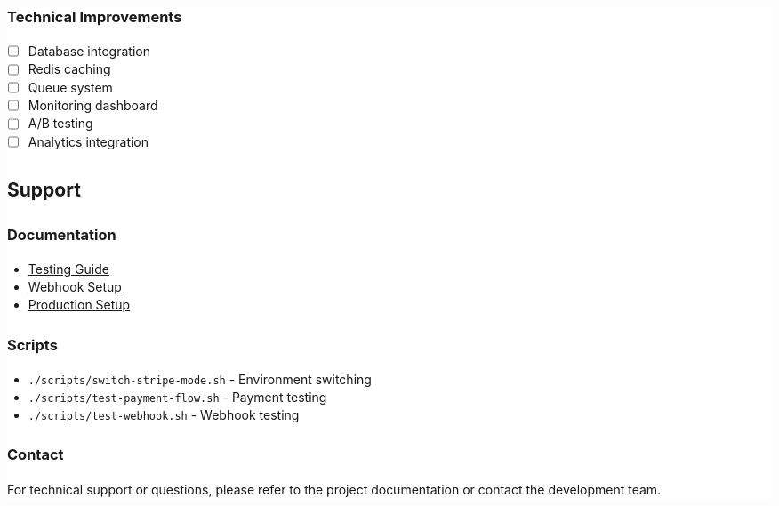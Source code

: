 ### Technical Improvements
- [ ] Database integration
- [ ] Redis caching
- [ ] Queue system
- [ ] Monitoring dashboard
- [ ] A/B testing
- [ ] Analytics integration

## Support

### Documentation
- [Testing Guide](./testing-guide.md)
- [Webhook Setup](./webhook-setup.md)
- [Production Setup](./webhook-production-setup.md)

### Scripts
- `./scripts/switch-stripe-mode.sh` - Environment switching
- `./scripts/test-payment-flow.sh` - Payment testing
- `./scripts/test-webhook.sh` - Webhook testing

### Contact
For technical support or questions, please refer to the project documentation or contact the development team. 